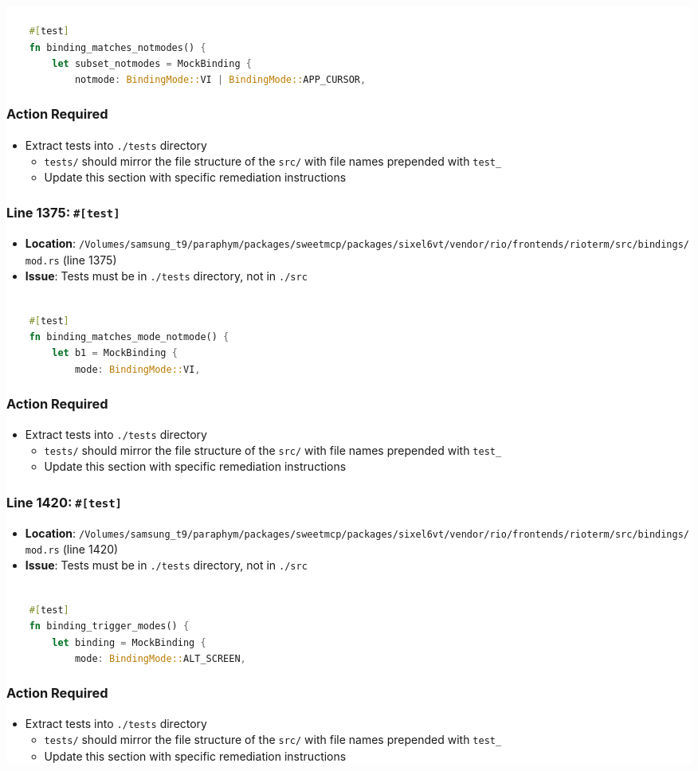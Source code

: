 ```rust

    #[test]
    fn binding_matches_notmodes() {
        let subset_notmodes = MockBinding {
            notmode: BindingMode::VI | BindingMode::APP_CURSOR,
```

### Action Required

- Extract tests into `./tests` directory
  - `tests/` should mirror the file structure of the `src/` with file names prepended with `test_`
  - Update this section with specific remediation instructions
  


### Line 1375: `#[test]`

- **Location**: `/Volumes/samsung_t9/paraphym/packages/sweetmcp/packages/sixel6vt/vendor/rio/frontends/rioterm/src/bindings/mod.rs` (line 1375)
- **Issue**: Tests must be in `./tests` directory, not in `./src`

```rust

    #[test]
    fn binding_matches_mode_notmode() {
        let b1 = MockBinding {
            mode: BindingMode::VI,
```

### Action Required

- Extract tests into `./tests` directory
  - `tests/` should mirror the file structure of the `src/` with file names prepended with `test_`
  - Update this section with specific remediation instructions
  


### Line 1420: `#[test]`

- **Location**: `/Volumes/samsung_t9/paraphym/packages/sweetmcp/packages/sixel6vt/vendor/rio/frontends/rioterm/src/bindings/mod.rs` (line 1420)
- **Issue**: Tests must be in `./tests` directory, not in `./src`

```rust

    #[test]
    fn binding_trigger_modes() {
        let binding = MockBinding {
            mode: BindingMode::ALT_SCREEN,
```

### Action Required

- Extract tests into `./tests` directory
  - `tests/` should mirror the file structure of the `src/` with file names prepended with `test_`
  - Update this section with specific remediation instructions
  